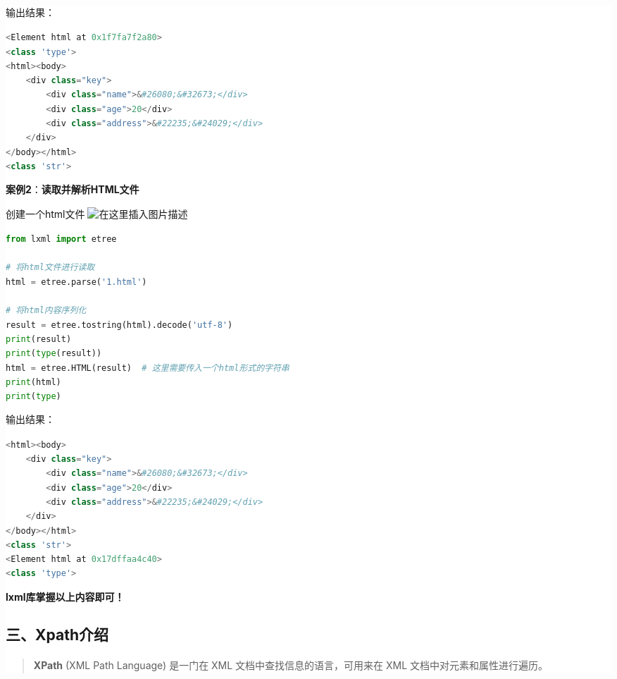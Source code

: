 输出结果：

```python
<Element html at 0x1f7fa7f2a80>
<class 'type'>
<html><body>
    <div class="key">
        <div class="name">&#26080;&#32673;</div>
        <div class="age">20</div>
        <div class="address">&#22235;&#24029;</div>
    </div>
</body></html>
<class 'str'>
```

**案例2**：**读取并解析HTML文件**

创建一个html文件
![在这里插入图片描述](https://img-blog.csdnimg.cn/20a0a5420fdd4a778fad86b7e11f8cb6.png)

```python
from lxml import etree

# 将html文件进行读取
html = etree.parse('1.html')

# 将html内容序列化
result = etree.tostring(html).decode('utf-8')
print(result)
print(type(result))
html = etree.HTML(result)  # 这里需要传入一个html形式的字符串
print(html)
print(type)
```

输出结果：

```python
<html><body>
    <div class="key">
        <div class="name">&#26080;&#32673;</div>
        <div class="age">20</div>
        <div class="address">&#22235;&#24029;</div>
    </div>
</body></html>
<class 'str'>
<Element html at 0x17dffaa4c40>
<class 'type'>
```

**lxml库掌握以上内容即可！**

## 三、Xpath介绍

> **XPath** (XML Path Language) 是一门在 XML 文档中查找信息的语言，可用来在 XML 文档中对元素和属性进行遍历。
